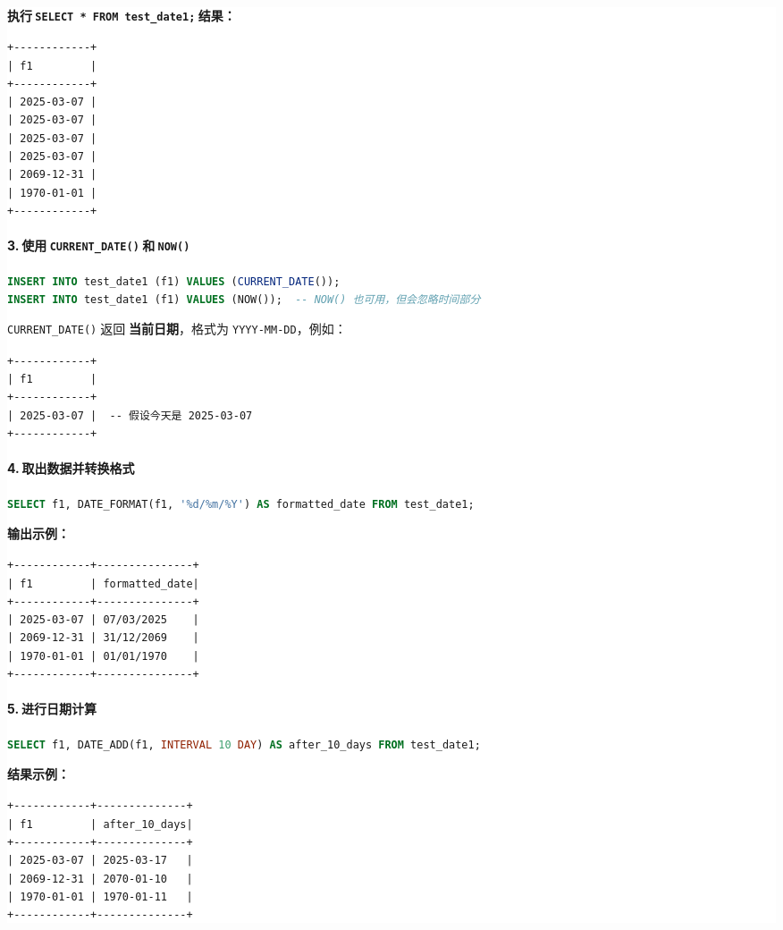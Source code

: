 **执行 `SELECT * FROM test_date1;` 结果：**
```
+------------+
| f1         |
+------------+
| 2025-03-07 |
| 2025-03-07 |
| 2025-03-07 |
| 2025-03-07 |
| 2069-12-31 |
| 1970-01-01 |
+------------+
```

#### **3. 使用 `CURRENT_DATE()` 和 `NOW()`**
```sql
INSERT INTO test_date1 (f1) VALUES (CURRENT_DATE());
INSERT INTO test_date1 (f1) VALUES (NOW());  -- NOW() 也可用，但会忽略时间部分
```

`CURRENT_DATE()` 返回 **当前日期**，格式为 `YYYY-MM-DD`，例如：
```
+------------+
| f1         |
+------------+
| 2025-03-07 |  -- 假设今天是 2025-03-07
+------------+
```

#### **4. 取出数据并转换格式**
```sql
SELECT f1, DATE_FORMAT(f1, '%d/%m/%Y') AS formatted_date FROM test_date1;
```

**输出示例：**
```
+------------+---------------+
| f1         | formatted_date|
+------------+---------------+
| 2025-03-07 | 07/03/2025    |
| 2069-12-31 | 31/12/2069    |
| 1970-01-01 | 01/01/1970    |
+------------+---------------+
```

#### **5. 进行日期计算**
```sql
SELECT f1, DATE_ADD(f1, INTERVAL 10 DAY) AS after_10_days FROM test_date1;
```

**结果示例：**
```
+------------+--------------+
| f1         | after_10_days|
+------------+--------------+
| 2025-03-07 | 2025-03-17   |
| 2069-12-31 | 2070-01-10   |
| 1970-01-01 | 1970-01-11   |
+------------+--------------+
```
